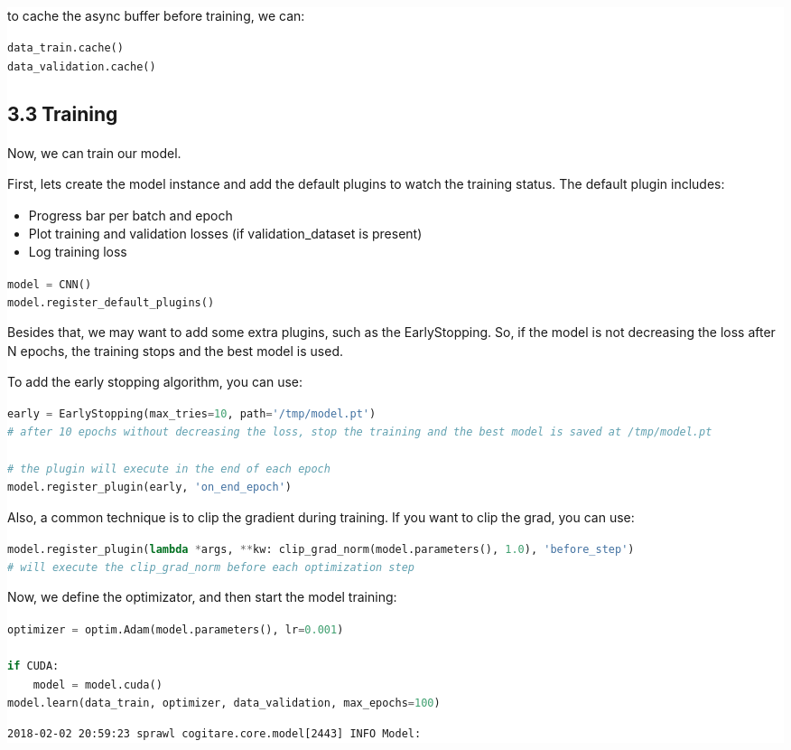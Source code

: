 to cache the async buffer before training, we can:


```python
data_train.cache()
data_validation.cache()
```

## 3.3 Training

Now, we can train our model.

First, lets create the model instance and add the default plugins to watch the training status.
The default plugin includes:

- Progress bar per batch and epoch
- Plot training and validation losses (if validation_dataset is present)
- Log training loss


```python
model = CNN()
model.register_default_plugins()
```

Besides that, we may want to add some extra plugins, such as the EarlyStopping. So, if the model is not decreasing the loss after N epochs, the training stops and the best model is used.

To add the early stopping algorithm, you can use:


```python
early = EarlyStopping(max_tries=10, path='/tmp/model.pt')
# after 10 epochs without decreasing the loss, stop the training and the best model is saved at /tmp/model.pt

# the plugin will execute in the end of each epoch
model.register_plugin(early, 'on_end_epoch')
```

Also, a common technique is to clip the gradient during training. If you want to clip the grad, you can use:


```python
model.register_plugin(lambda *args, **kw: clip_grad_norm(model.parameters(), 1.0), 'before_step')
# will execute the clip_grad_norm before each optimization step
```

Now, we define the optimizator, and then start the model training:


```python
optimizer = optim.Adam(model.parameters(), lr=0.001)

if CUDA:
    model = model.cuda()
model.learn(data_train, optimizer, data_validation, max_epochs=100)
```

    2018-02-02 20:59:23 sprawl cogitare.core.model[2443] INFO Model: 
    